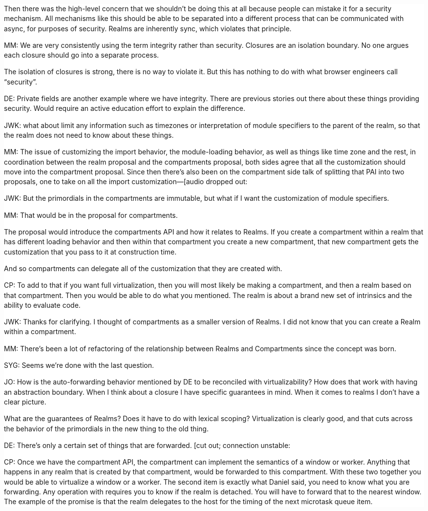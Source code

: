 Then there was the high-level concern that we shouldn’t be doing this at all because people can mistake it for a security mechanism. All mechanisms like this should be able to be separated into a different process that can be communicated with async, for purposes of security. Realms are inherently sync, which violates that principle.

MM: We are very consistently using the term integrity rather than security. Closures are an isolation boundary. No one argues each closure should go into a separate process.

The isolation of closures is strong, there is no way to violate it. But this has nothing to do with what browser engineers call “security”.

DE: Private fields are another example where we have integrity. There are previous stories out there about these things providing security. Would require an active education effort to explain the difference.

JWK: what about limit any information such as timezones or interpretation of module specifiers to the parent of the realm, so that the realm does not need to know about these things.

MM: The issue of customizing the import behavior, the module-loading behavior, as well as things like time zone and the rest, in coordination between the realm proposal and the compartments proposal, both sides agree that all the customization should move into the compartment proposal. Since then there’s also been on the compartment side talk of splitting that PAI into two proposals, one to take on all the import customization—[audio dropped out:

JWK: But the primordials in the compartments are immutable, but what if I want the customization of module specifiers.

MM: That would be in the proposal for compartments.

The proposal would introduce the compartments API and how it relates to Realms.
If you create a compartment within a realm that has different loading behavior and then within that compartment you create a new compartment, that new compartment gets the customization that you pass to it at construction time.

And so compartments can delegate all of the customization that they are created with.

CP: To add to that if you want full virtualization, then you will most likely be making a compartment, and then a realm based on that compartment. Then you would be able to do what you mentioned. The realm is about a brand new set of intrinsics and the ability to evaluate code.

JWK: Thanks for clarifying. I thought of compartments as a smaller version of Realms. I did not know that you can create a Realm within a compartment.

MM: There’s been a lot of refactoring of the relationship between Realms and Compartments since the concept was born.

SYG: Seems we’re done with the last question.

JO: How is the auto-forwarding behavior mentioned by DE to be reconciled with virtualizability? How does that work with having an abstraction boundary. When I think about a closure I have specific guarantees in mind. When it comes to realms I don’t have a clear picture.

What are the guarantees of Realms? Does it have to do with lexical scoping? Virtualization is clearly good, and that cuts across the behavior of the primordials in the new thing to the old thing.

DE: There’s only a certain set of things that are forwarded. [cut out; connection unstable:

CP: Once we have the compartment API, the compartment can implement the semantics of a window or worker. Anything that happens in any realm that is created by that compartment, would be forwarded to this compartment. With these two together you would be able to virtualize a window or a worker. The second item is exactly what Daniel said, you need to know what you are forwarding. Any operation with requires you to know if the realm is detached. You will have to forward that to the nearest window. The example of the promise is that the realm delegates to the host for the timing of the next microtask queue item.
